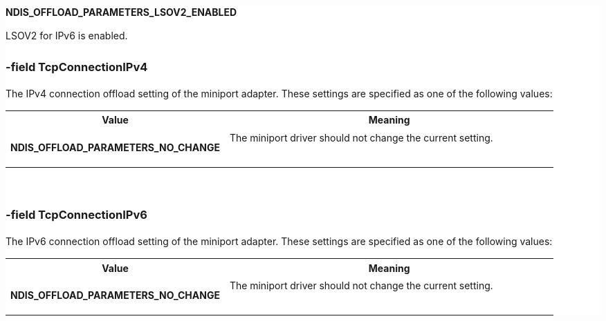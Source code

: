 </td>
</tr>
<tr>
<td width="40%"><a id="NDIS_OFFLOAD_PARAMETERS_LSOV2_ENABLED"></a><a id="ndis_offload_parameters_lsov2_enabled"></a><dl>
<dt><b>NDIS_OFFLOAD_PARAMETERS_LSOV2_ENABLED</b></dt>
</dl>
</td>
<td width="60%">
LSOV2 for IPv6 is enabled.

</td>
</tr>
</table>
 


### -field TcpConnectionIPv4

The IPv4 connection offload setting of the miniport adapter. These settings are specified as one
     of the following values:
     

<table>
<tr>
<th>Value</th>
<th>Meaning</th>
</tr>
<tr>
<td width="40%"><a id="NDIS_OFFLOAD_PARAMETERS_NO_CHANGE"></a><a id="ndis_offload_parameters_no_change"></a><dl>
<dt><b>NDIS_OFFLOAD_PARAMETERS_NO_CHANGE</b></dt>
</dl>
</td>
<td width="60%">
The miniport driver should not change the current setting.

</td>
</tr>
</table>
 


### -field TcpConnectionIPv6

The IPv6 connection offload setting of the miniport adapter. These settings are specified as one
     of the following values:
     

<table>
<tr>
<th>Value</th>
<th>Meaning</th>
</tr>
<tr>
<td width="40%"><a id="NDIS_OFFLOAD_PARAMETERS_NO_CHANGE"></a><a id="ndis_offload_parameters_no_change"></a><dl>
<dt><b>NDIS_OFFLOAD_PARAMETERS_NO_CHANGE</b></dt>
</dl>
</td>
<td width="60%">
The miniport driver should not change the current setting.
